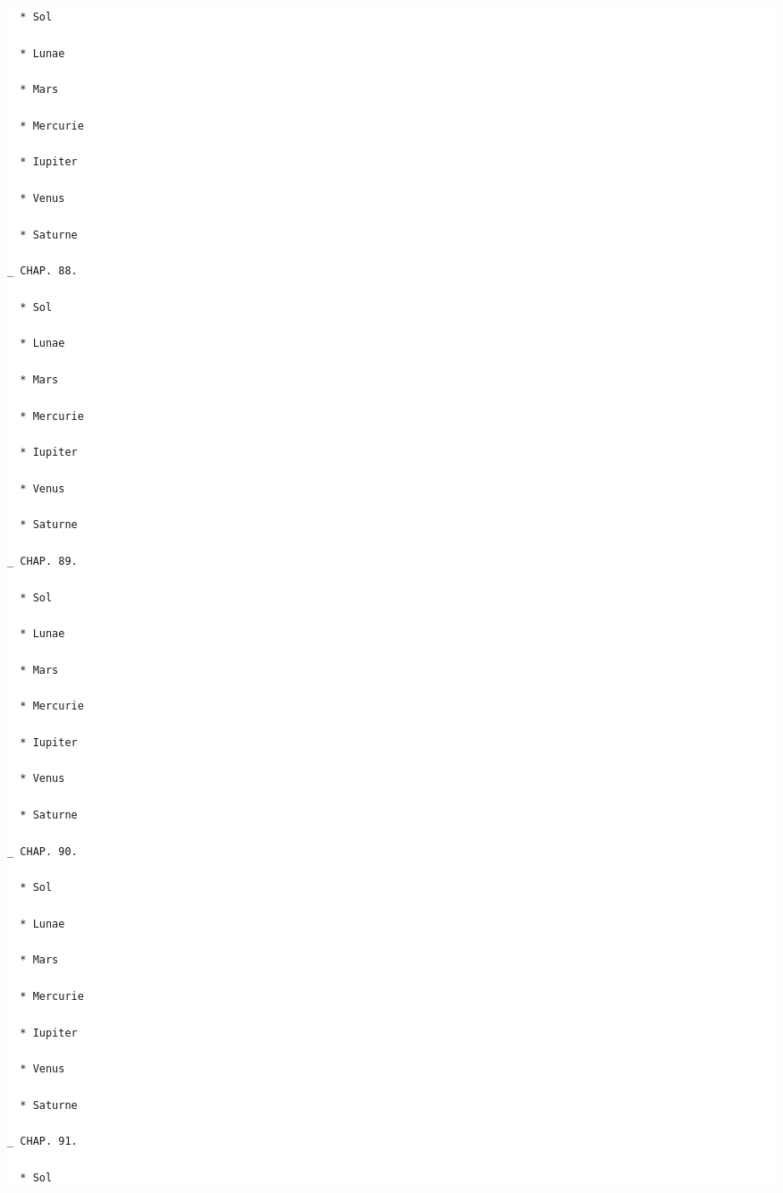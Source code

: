       * Sol

      * Lunae

      * Mars

      * Mercurie

      * Iupiter

      * Venus

      * Saturne

    _ CHAP. 88.

      * Sol

      * Lunae

      * Mars

      * Mercurie

      * Iupiter

      * Venus

      * Saturne

    _ CHAP. 89.

      * Sol

      * Lunae

      * Mars

      * Mercurie

      * Iupiter

      * Venus

      * Saturne

    _ CHAP. 90.

      * Sol

      * Lunae

      * Mars

      * Mercurie

      * Iupiter

      * Venus

      * Saturne

    _ CHAP. 91.

      * Sol
